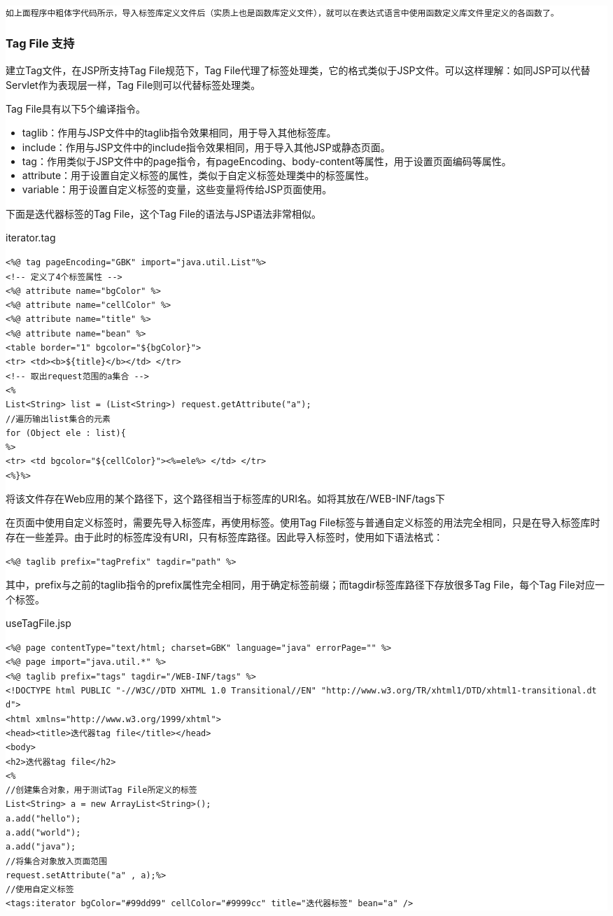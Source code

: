     如上面程序中粗体字代码所示，导入标签库定义文件后（实质上也是函数库定义文件），就可以在表达式语言中使用函数定义库文件里定义的各函数了。

### Tag File 支持

建立Tag文件，在JSP所支持Tag File规范下，Tag File代理了标签处理类，它的格式类似于JSP文件。可以这样理解：如同JSP可以代替Servlet作为表现层一样，Tag File则可以代替标签处理类。

Tag File具有以下5个编译指令。

* taglib：作用与JSP文件中的taglib指令效果相同，用于导入其他标签库。
* include：作用与JSP文件中的include指令效果相同，用于导入其他JSP或静态页面。
* tag：作用类似于JSP文件中的page指令，有pageEncoding、body-content等属性，用于设置页面编码等属性。
* attribute：用于设置自定义标签的属性，类似于自定义标签处理类中的标签属性。
* variable：用于设置自定义标签的变量，这些变量将传给JSP页面使用。

下面是迭代器标签的Tag File，这个Tag File的语法与JSP语法非常相似。

iterator.tag
```
<%@ tag pageEncoding="GBK" import="java.util.List"%>
<!-- 定义了4个标签属性 -->
<%@ attribute name="bgColor" %>
<%@ attribute name="cellColor" %>
<%@ attribute name="title" %>
<%@ attribute name="bean" %>
<table border="1" bgcolor="${bgColor}">
<tr> <td><b>${title}</b></td> </tr>
<!-- 取出request范围的a集合 -->
<%
List<String> list = (List<String>) request.getAttribute("a");
//遍历输出list集合的元素
for (Object ele : list){
%> 
<tr> <td bgcolor="${cellColor}"><%=ele%> </td> </tr>
<%}%> 
```

将该文件存在Web应用的某个路径下，这个路径相当于标签库的URI名。如将其放在/WEB-INF/tags下

在页面中使用自定义标签时，需要先导入标签库，再使用标签。使用Tag File标签与普通自定义标签的用法完全相同，只是在导入标签库时存在一些差异。由于此时的标签库没有URI，只有标签库路径。因此导入标签时，使用如下语法格式：

```
<%@ taglib prefix="tagPrefix" tagdir="path" %> 
```
其中，prefix与之前的taglib指令的prefix属性完全相同，用于确定标签前缀；而tagdir标签库路径下存放很多Tag File，每个Tag File对应一个标签。

useTagFile.jsp

```
<%@ page contentType="text/html; charset=GBK" language="java" errorPage="" %>
<%@ page import="java.util.*" %>
<%@ taglib prefix="tags" tagdir="/WEB-INF/tags" %>
<!DOCTYPE html PUBLIC "-//W3C//DTD XHTML 1.0 Transitional//EN" "http://www.w3.org/TR/xhtml1/DTD/xhtml1-transitional.dtd">
<html xmlns="http://www.w3.org/1999/xhtml">
<head><title>迭代器tag file</title></head>
<body>
<h2>迭代器tag file</h2>
<%
//创建集合对象，用于测试Tag File所定义的标签
List<String> a = new ArrayList<String>();
a.add("hello");
a.add("world");
a.add("java");
//将集合对象放入页面范围
request.setAttribute("a" , a);%>
//使用自定义标签
<tags:iterator bgColor="#99dd99" cellColor="#9999cc" title="迭代器标签" bean="a" />
```